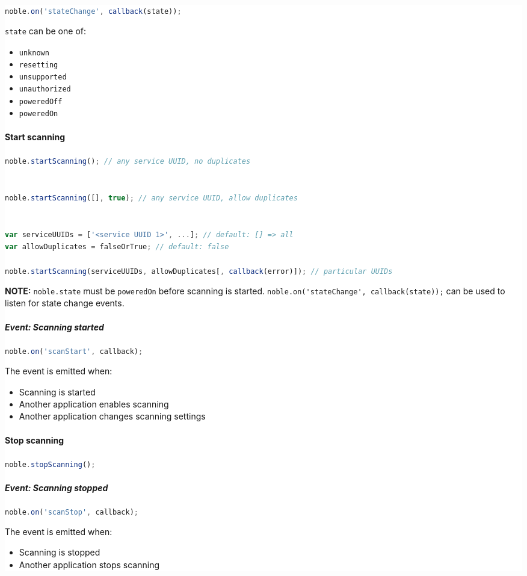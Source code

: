 ```javascript
noble.on('stateChange', callback(state));
```

`state` can be one of:
* `unknown`
* `resetting`
* `unsupported`
* `unauthorized`
* `poweredOff`
* `poweredOn`

#### Start scanning

```javascript
noble.startScanning(); // any service UUID, no duplicates


noble.startScanning([], true); // any service UUID, allow duplicates


var serviceUUIDs = ['<service UUID 1>', ...]; // default: [] => all
var allowDuplicates = falseOrTrue; // default: false

noble.startScanning(serviceUUIDs, allowDuplicates[, callback(error)]); // particular UUIDs
```

__NOTE:__ `noble.state` must be `poweredOn` before scanning is started. `noble.on('stateChange', callback(state));` can be used to listen for state change events.

#### _Event: Scanning started_

```javascript
noble.on('scanStart', callback);
```

The event is emitted when:
* Scanning is started
* Another application enables scanning
* Another application changes scanning settings

#### Stop scanning

```javascript
noble.stopScanning();
```

#### _Event: Scanning stopped_

```javascript
noble.on('scanStop', callback);
```

The event is emitted when:
* Scanning is stopped
* Another application stops scanning
